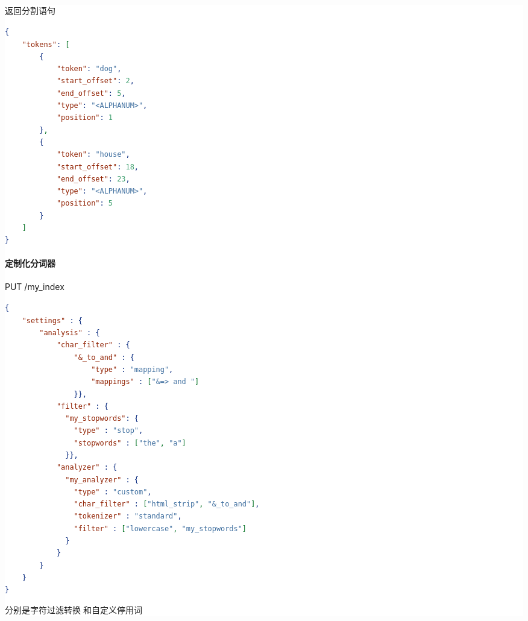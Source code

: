 返回分割语句
```json
{
    "tokens": [
        {
            "token": "dog",
            "start_offset": 2,
            "end_offset": 5,
            "type": "<ALPHANUM>",
            "position": 1
        },
        {
            "token": "house",
            "start_offset": 18,
            "end_offset": 23,
            "type": "<ALPHANUM>",
            "position": 5
        }
    ]
}
```

#### 定制化分词器

PUT /my_index
```json
{
    "settings" : {
        "analysis" : {
            "char_filter" : {
                "&_to_and" : {
                    "type" : "mapping",
                    "mappings" : ["&=> and "]
                }},
            "filter" : {
              "my_stopwords": {
                "type" : "stop",
                "stopwords" : ["the", "a"]
              }},
            "analyzer" : {
              "my_analyzer" : {
                "type" : "custom",
                "char_filter" : ["html_strip", "&_to_and"],
                "tokenizer" : "standard",
                "filter" : ["lowercase", "my_stopwords"]
              }
            }
        }
    }
}
```
分别是字符过滤转换 和自定义停用词
